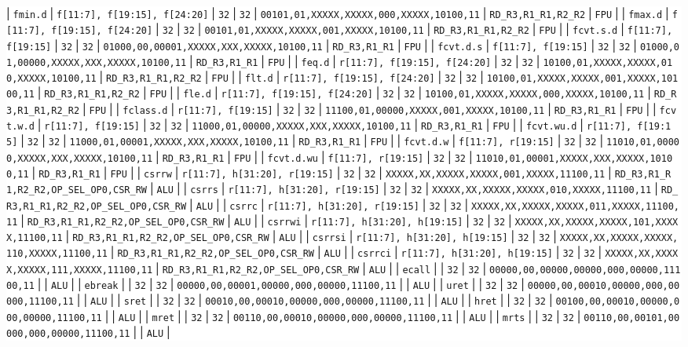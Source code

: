 | `fmin.d`                      | `f[11:7], f[19:15], f[24:20]`                                     | `32`     | `32`      | `00101,01,XXXXX,XXXXX,000,XXXXX,10100,11`       | `RD_R3,R1_R1,R2_R2`                            | `FPU`      |
| `fmax.d`                      | `f[11:7], f[19:15], f[24:20]`                                     | `32`     | `32`      | `00101,01,XXXXX,XXXXX,001,XXXXX,10100,11`       | `RD_R3,R1_R1,R2_R2`                            | `FPU`      |
| `fcvt.s.d`                    | `f[11:7], f[19:15]`                                               | `32`     | `32`      | `01000,00,00001,XXXXX,XXX,XXXXX,10100,11`       | `RD_R3,R1_R1`                                  | `FPU`      |
| `fcvt.d.s`                    | `f[11:7], f[19:15]`                                               | `32`     | `32`      | `01000,01,00000,XXXXX,XXX,XXXXX,10100,11`       | `RD_R3,R1_R1`                                  | `FPU`      |
| `feq.d`                       | `r[11:7], f[19:15], f[24:20]`                                     | `32`     | `32`      | `10100,01,XXXXX,XXXXX,010,XXXXX,10100,11`       | `RD_R3,R1_R1,R2_R2`                            | `FPU`      |
| `flt.d`                       | `r[11:7], f[19:15], f[24:20]`                                     | `32`     | `32`      | `10100,01,XXXXX,XXXXX,001,XXXXX,10100,11`       | `RD_R3,R1_R1,R2_R2`                            | `FPU`      |
| `fle.d`                       | `r[11:7], f[19:15], f[24:20]`                                     | `32`     | `32`      | `10100,01,XXXXX,XXXXX,000,XXXXX,10100,11`       | `RD_R3,R1_R1,R2_R2`                            | `FPU`      |
| `fclass.d`                    | `r[11:7], f[19:15]`                                               | `32`     | `32`      | `11100,01,00000,XXXXX,001,XXXXX,10100,11`       | `RD_R3,R1_R1`                                  | `FPU`      |
| `fcvt.w.d`                    | `r[11:7], f[19:15]`                                               | `32`     | `32`      | `11000,01,00000,XXXXX,XXX,XXXXX,10100,11`       | `RD_R3,R1_R1`                                  | `FPU`      |
| `fcvt.wu.d`                   | `r[11:7], f[19:15]`                                               | `32`     | `32`      | `11000,01,00001,XXXXX,XXX,XXXXX,10100,11`       | `RD_R3,R1_R1`                                  | `FPU`      |
| `fcvt.d.w`                    | `f[11:7], r[19:15]`                                               | `32`     | `32`      | `11010,01,00000,XXXXX,XXX,XXXXX,10100,11`       | `RD_R3,R1_R1`                                  | `FPU`      |
| `fcvt.d.wu`                   | `f[11:7], r[19:15]`                                               | `32`     | `32`      | `11010,01,00001,XXXXX,XXX,XXXXX,10100,11`       | `RD_R3,R1_R1`                                  | `FPU`      |
| `csrrw`                       | `r[11:7], h[31:20], r[19:15]`                                     | `32`     | `32`      | `XXXXX,XX,XXXXX,XXXXX,001,XXXXX,11100,11`       | `RD_R3,R1_R1,R2_R2,OP_SEL_OP0,CSR_RW`          | `ALU`      |
| `csrrs`                       | `r[11:7], h[31:20], r[19:15]`                                     | `32`     | `32`      | `XXXXX,XX,XXXXX,XXXXX,010,XXXXX,11100,11`       | `RD_R3,R1_R1,R2_R2,OP_SEL_OP0,CSR_RW`          | `ALU`      |
| `csrrc`                       | `r[11:7], h[31:20], r[19:15]`                                     | `32`     | `32`      | `XXXXX,XX,XXXXX,XXXXX,011,XXXXX,11100,11`       | `RD_R3,R1_R1,R2_R2,OP_SEL_OP0,CSR_RW`          | `ALU`      |
| `csrrwi`                      | `r[11:7], h[31:20], h[19:15]`                                     | `32`     | `32`      | `XXXXX,XX,XXXXX,XXXXX,101,XXXXX,11100,11`       | `RD_R3,R1_R1,R2_R2,OP_SEL_OP0,CSR_RW`          | `ALU`      |
| `csrrsi`                      | `r[11:7], h[31:20], h[19:15]`                                     | `32`     | `32`      | `XXXXX,XX,XXXXX,XXXXX,110,XXXXX,11100,11`       | `RD_R3,R1_R1,R2_R2,OP_SEL_OP0,CSR_RW`          | `ALU`      |
| `csrrci`                      | `r[11:7], h[31:20], h[19:15]`                                     | `32`     | `32`      | `XXXXX,XX,XXXXX,XXXXX,111,XXXXX,11100,11`       | `RD_R3,R1_R1,R2_R2,OP_SEL_OP0,CSR_RW`          | `ALU`      |
| `ecall`                       |                                                                   | `32`     | `32`      | `00000,00,00000,00000,000,00000,11100,11`       |                                                | `ALU`      |
| `ebreak`                      |                                                                   | `32`     | `32`      | `00000,00,00001,00000,000,00000,11100,11`       |                                                | `ALU`      |
| `uret`                        |                                                                   | `32`     | `32`      | `00000,00,00010,00000,000,00000,11100,11`       |                                                | `ALU`      |
| `sret`                        |                                                                   | `32`     | `32`      | `00010,00,00010,00000,000,00000,11100,11`       |                                                | `ALU`      |
| `hret`                        |                                                                   | `32`     | `32`      | `00100,00,00010,00000,000,00000,11100,11`       |                                                | `ALU`      |
| `mret`                        |                                                                   | `32`     | `32`      | `00110,00,00010,00000,000,00000,11100,11`       |                                                | `ALU`      |
| `mrts`                        |                                                                   | `32`     | `32`      | `00110,00,00101,00000,000,00000,11100,11`       |                                                | `ALU`      |